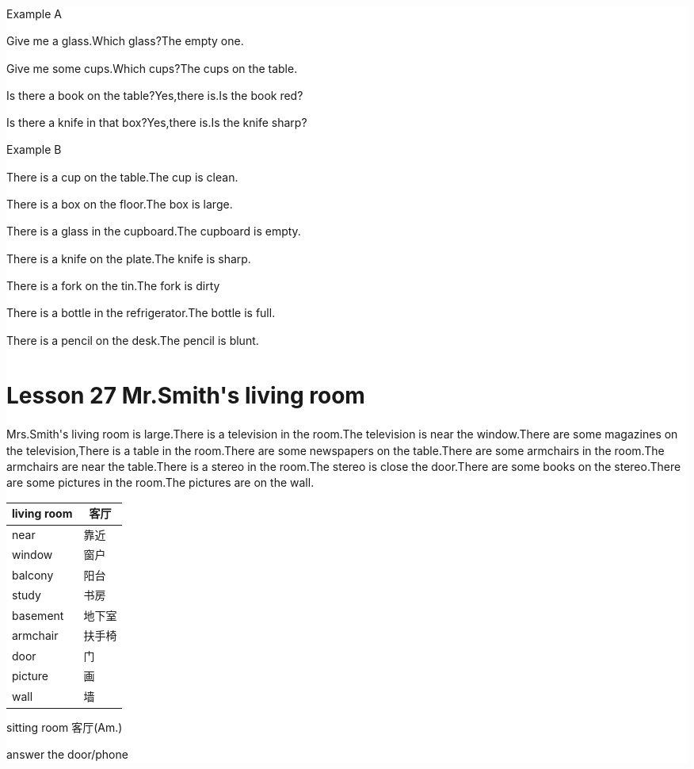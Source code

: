Example A

Give me a glass.Which glass?The empty one.

Give me some cups.Which cups?The cups on the table.

Is there a book on the table?Yes,there is.Is the book red?

Is there a knife in that box?Yes,there is.Is the knife sharp?

Example B

There is a cup on the table.The cup is clean.

There is a box on the floor.The box is large.

There is a glass in the cupboard.The cupboard is empty.

There is a knife on the plate.The knife is sharp.

There is a fork on the tin.The fork is dirty

There is a bottle in the refrigerator.The bottle is full.

There is a pencil on the desk.The pencil is blunt.



# Lesson 27 Mr.Smith's living room

Mrs.Smith's living room is large.There is a television in the room.The television is near the window.There are some magazines on the television,There is a table in the room.There are some newspapers on the table.There are some armchairs in the room.The armchairs are near the table.There is a stereo in the room.The stereo is close the door.There are some books on the stereo.There are some pictures in the room.The pictures are on the wall.

| living room | 客厅   |
| ----------- | ------ |
| near        | 靠近   |
| window      | 窗户   |
| balcony     | 阳台   |
| study       | 书房   |
| basement    | 地下室 |
| armchair    | 扶手椅 |
| door        | 门     |
| picture     | 画     |
| wall        | 墙     |

sitting room 客厅(Am.)

answer the door/phone
